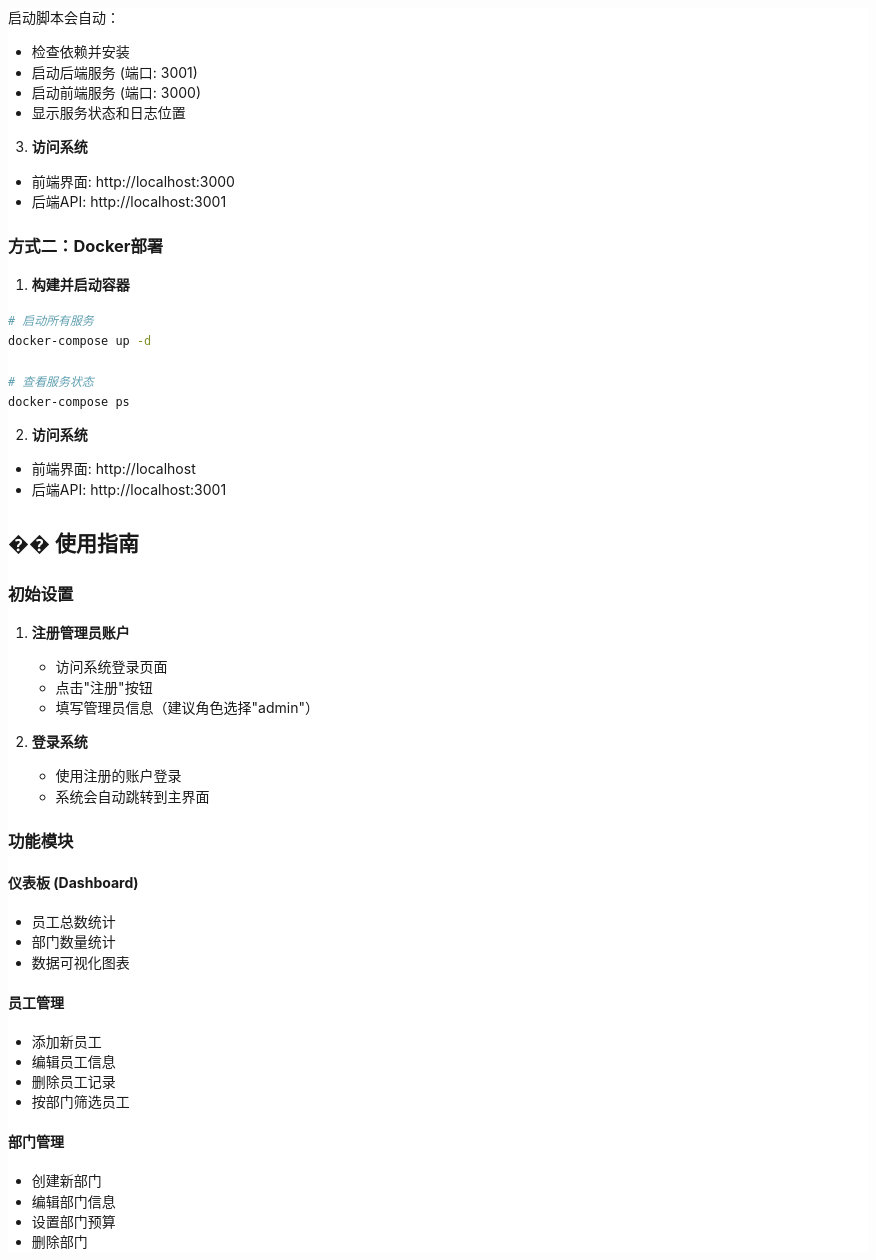 启动脚本会自动：
- 检查依赖并安装
- 启动后端服务 (端口: 3001)
- 启动前端服务 (端口: 3000)
- 显示服务状态和日志位置

3. **访问系统**
- 前端界面: http://localhost:3000
- 后端API: http://localhost:3001

### 方式二：Docker部署

1. **构建并启动容器**
```bash
# 启动所有服务
docker-compose up -d

# 查看服务状态
docker-compose ps
```

2. **访问系统**
- 前端界面: http://localhost
- 后端API: http://localhost:3001

## �� 使用指南

### 初始设置

1. **注册管理员账户**
   - 访问系统登录页面
   - 点击"注册"按钮
   - 填写管理员信息（建议角色选择"admin"）

2. **登录系统**
   - 使用注册的账户登录
   - 系统会自动跳转到主界面

### 功能模块

#### 仪表板 (Dashboard)
- 员工总数统计
- 部门数量统计
- 数据可视化图表

#### 员工管理
- 添加新员工
- 编辑员工信息
- 删除员工记录
- 按部门筛选员工

#### 部门管理
- 创建新部门
- 编辑部门信息
- 设置部门预算
- 删除部门

